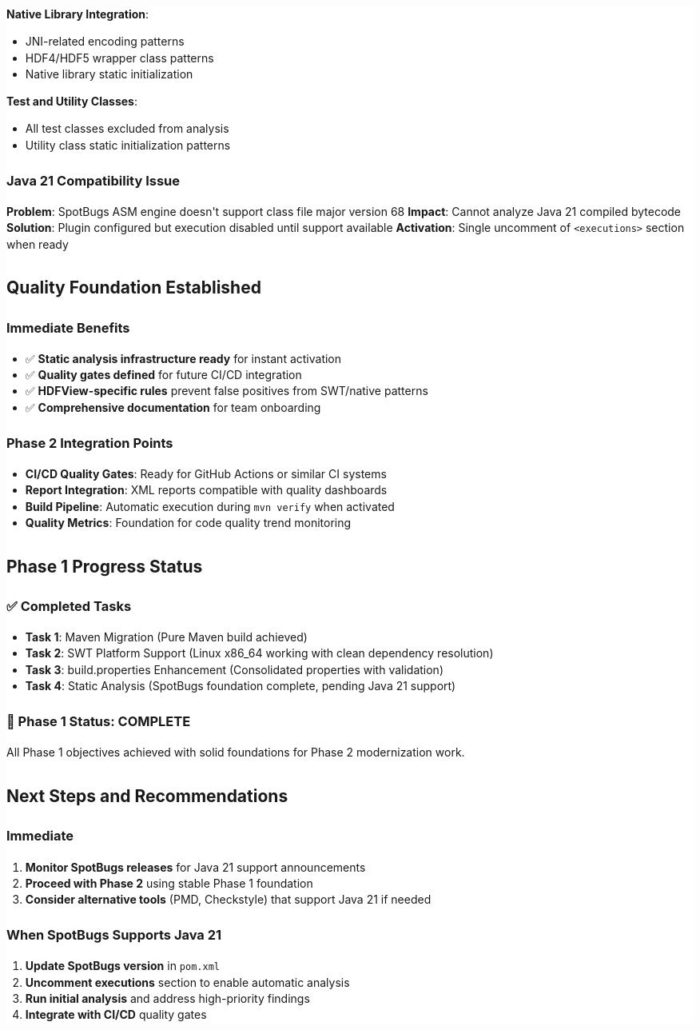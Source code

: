 **Native Library Integration**:
- JNI-related encoding patterns
- HDF4/HDF5 wrapper class patterns
- Native library static initialization

**Test and Utility Classes**:
- All test classes excluded from analysis
- Utility class static initialization patterns

### Java 21 Compatibility Issue
**Problem**: SpotBugs ASM engine doesn't support class file major version 68
**Impact**: Cannot analyze Java 21 compiled bytecode
**Solution**: Plugin configured but execution disabled until support available
**Activation**: Single uncomment of `<executions>` section when ready

## Quality Foundation Established

### Immediate Benefits
- ✅ **Static analysis infrastructure ready** for instant activation
- ✅ **Quality gates defined** for future CI/CD integration
- ✅ **HDFView-specific rules** prevent false positives from SWT/native patterns
- ✅ **Comprehensive documentation** for team onboarding

### Phase 2 Integration Points
- **CI/CD Quality Gates**: Ready for GitHub Actions or similar CI systems
- **Report Integration**: XML reports compatible with quality dashboards
- **Build Pipeline**: Automatic execution during `mvn verify` when activated
- **Quality Metrics**: Foundation for code quality trend monitoring

## Phase 1 Progress Status

### ✅ Completed Tasks
- **Task 1**: Maven Migration (Pure Maven build achieved)
- **Task 2**: SWT Platform Support (Linux x86_64 working with clean dependency resolution)
- **Task 3**: build.properties Enhancement (Consolidated properties with validation)
- **Task 4**: Static Analysis (SpotBugs foundation complete, pending Java 21 support)

### 🎉 Phase 1 Status: **COMPLETE**
All Phase 1 objectives achieved with solid foundations for Phase 2 modernization work.

## Next Steps and Recommendations

### Immediate
1. **Monitor SpotBugs releases** for Java 21 support announcements
2. **Proceed with Phase 2** using stable Phase 1 foundation
3. **Consider alternative tools** (PMD, Checkstyle) that support Java 21 if needed

### When SpotBugs Supports Java 21
1. **Update SpotBugs version** in `pom.xml`
2. **Uncomment executions** section to enable automatic analysis
3. **Run initial analysis** and address high-priority findings
4. **Integrate with CI/CD** quality gates
